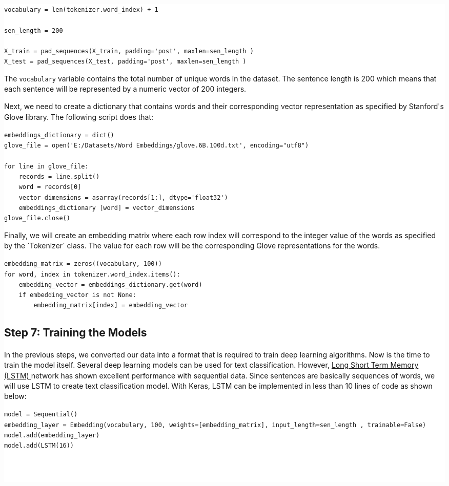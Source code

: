 

<pre class="wp-block-code"><code>vocabulary = len(tokenizer.word_index) + 1

sen_length = 200

X_train = pad_sequences(X_train, padding='post', maxlen=sen_length )
X_test = pad_sequences(X_test, padding='post', maxlen=sen_length )</code></pre>



<p> The <code>vocabulary</code> variable contains the total number of unique words in the dataset.  The sentence length is 200 which means that each sentence will be represented by a numeric vector of 200 integers. </p>



<p>Next, we need to create a dictionary that contains words and their corresponding vector representation as specified by Stanford's Glove library. The following script does that:</p>



<pre class="wp-block-code"><code>embeddings_dictionary = dict()
glove_file = open('E:/Datasets/Word Embeddings/glove.6B.100d.txt', encoding="utf8")

for line in glove_file:
    records = line.split()
    word = records[0]
    vector_dimensions = asarray(records[1:], dtype='float32')
    embeddings_dictionary [word] = vector_dimensions
glove_file.close()</code></pre>



<p>Finally, we will create an embedding matrix where each row index will correspond to the integer value of the words as specified by the `Tokenizer` class. The value for each row will be the corresponding Glove representations for the words.</p>



<pre class="wp-block-code"><code>embedding_matrix = zeros((vocabulary, 100))
for word, index in tokenizer.word_index.items():
    embedding_vector = embeddings_dictionary.get(word)
    if embedding_vector is not None:
        embedding_matrix[index] = embedding_vector</code></pre>



<h2>Step 7: Training the Models</h2>



<p>In the previous steps, we converted our data into a format that is required to train deep learning algorithms. Now is the time to train the model itself. Several deep learning models can be used for text classification. However, <a href="https://en.wikipedia.org/wiki/Long_short-term_memory">Long Short Term Memory (LSTM) </a>network has shown excellent performance with sequential data. Since sentences are basically sequences of words, we will use LSTM to create text classification model. With Keras, LSTM can be implemented in less than 10 lines of code as shown below:</p>



<pre class="wp-block-code"><code>model = Sequential()
embedding_layer = Embedding(vocabulary, 100, weights=[embedding_matrix], input_length=sen_length , trainable=False)
model.add(embedding_layer)
model.add(LSTM(16))
